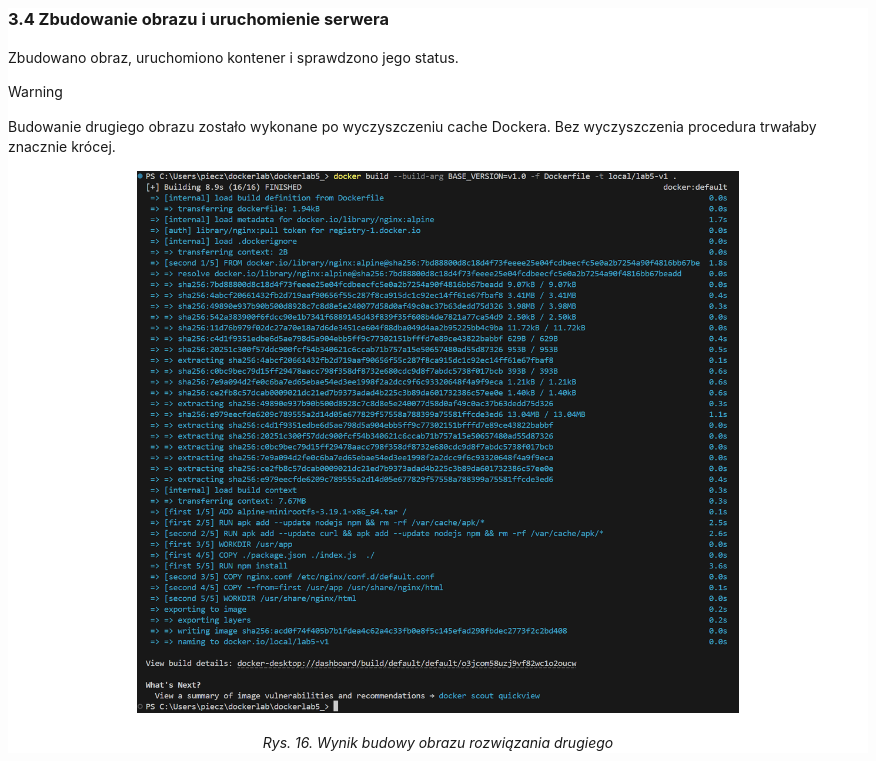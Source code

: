 
### 3.4 Zbudowanie obrazu i uruchomienie serwera
Zbudowano obraz, uruchomiono kontener i sprawdzono jego status.

> [!WARNING]
> Budowanie drugiego obrazu zostało wykonane po wyczyszczeniu cache Dockera. Bez wyczyszczenia procedura trwałaby znacznie krócej.

<p align="center">
  <img src="https://raw.githubusercontent.com/97703/DockerLab5/main/rysunki/docker_build_2.png" style="width: 70%; height: 70%" /></p>
<p align="center">
  <i>Rys. 16. Wynik budowy obrazu rozwiązania drugiego</i>
</p>

